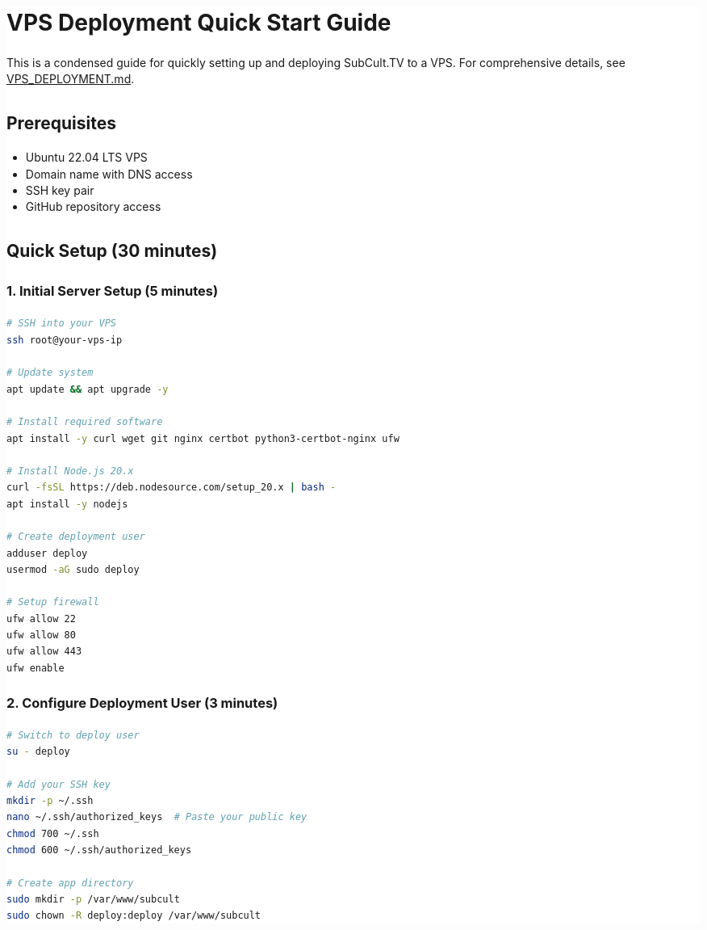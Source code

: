 # VPS Deployment Quick Start Guide

This is a condensed guide for quickly setting up and deploying SubCult.TV to a VPS. For comprehensive details, see [VPS_DEPLOYMENT.md](./VPS_DEPLOYMENT.md).

## Prerequisites

- Ubuntu 22.04 LTS VPS
- Domain name with DNS access
- SSH key pair
- GitHub repository access

## Quick Setup (30 minutes)

### 1. Initial Server Setup (5 minutes)

```bash
# SSH into your VPS
ssh root@your-vps-ip

# Update system
apt update && apt upgrade -y

# Install required software
apt install -y curl wget git nginx certbot python3-certbot-nginx ufw

# Install Node.js 20.x
curl -fsSL https://deb.nodesource.com/setup_20.x | bash -
apt install -y nodejs

# Create deployment user
adduser deploy
usermod -aG sudo deploy

# Setup firewall
ufw allow 22
ufw allow 80
ufw allow 443
ufw enable
```

### 2. Configure Deployment User (3 minutes)

```bash
# Switch to deploy user
su - deploy

# Add your SSH key
mkdir -p ~/.ssh
nano ~/.ssh/authorized_keys  # Paste your public key
chmod 700 ~/.ssh
chmod 600 ~/.ssh/authorized_keys

# Create app directory
sudo mkdir -p /var/www/subcult
sudo chown -R deploy:deploy /var/www/subcult
```
